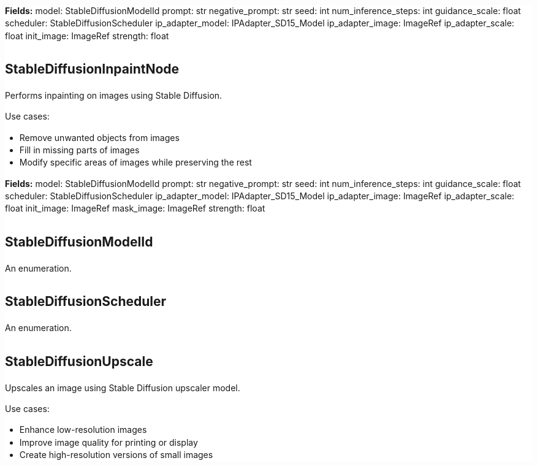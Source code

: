 **Fields:**
model: StableDiffusionModelId
prompt: str
negative_prompt: str
seed: int
num_inference_steps: int
guidance_scale: float
scheduler: StableDiffusionScheduler
ip_adapter_model: IPAdapter_SD15_Model
ip_adapter_image: ImageRef
ip_adapter_scale: float
init_image: ImageRef
strength: float

## StableDiffusionInpaintNode

Performs inpainting on images using Stable Diffusion.

Use cases:
- Remove unwanted objects from images
- Fill in missing parts of images
- Modify specific areas of images while preserving the rest

**Fields:**
model: StableDiffusionModelId
prompt: str
negative_prompt: str
seed: int
num_inference_steps: int
guidance_scale: float
scheduler: StableDiffusionScheduler
ip_adapter_model: IPAdapter_SD15_Model
ip_adapter_image: ImageRef
ip_adapter_scale: float
init_image: ImageRef
mask_image: ImageRef
strength: float

## StableDiffusionModelId

An enumeration.

## StableDiffusionScheduler

An enumeration.

## StableDiffusionUpscale

Upscales an image using Stable Diffusion upscaler model.

Use cases:
- Enhance low-resolution images
- Improve image quality for printing or display
- Create high-resolution versions of small images
